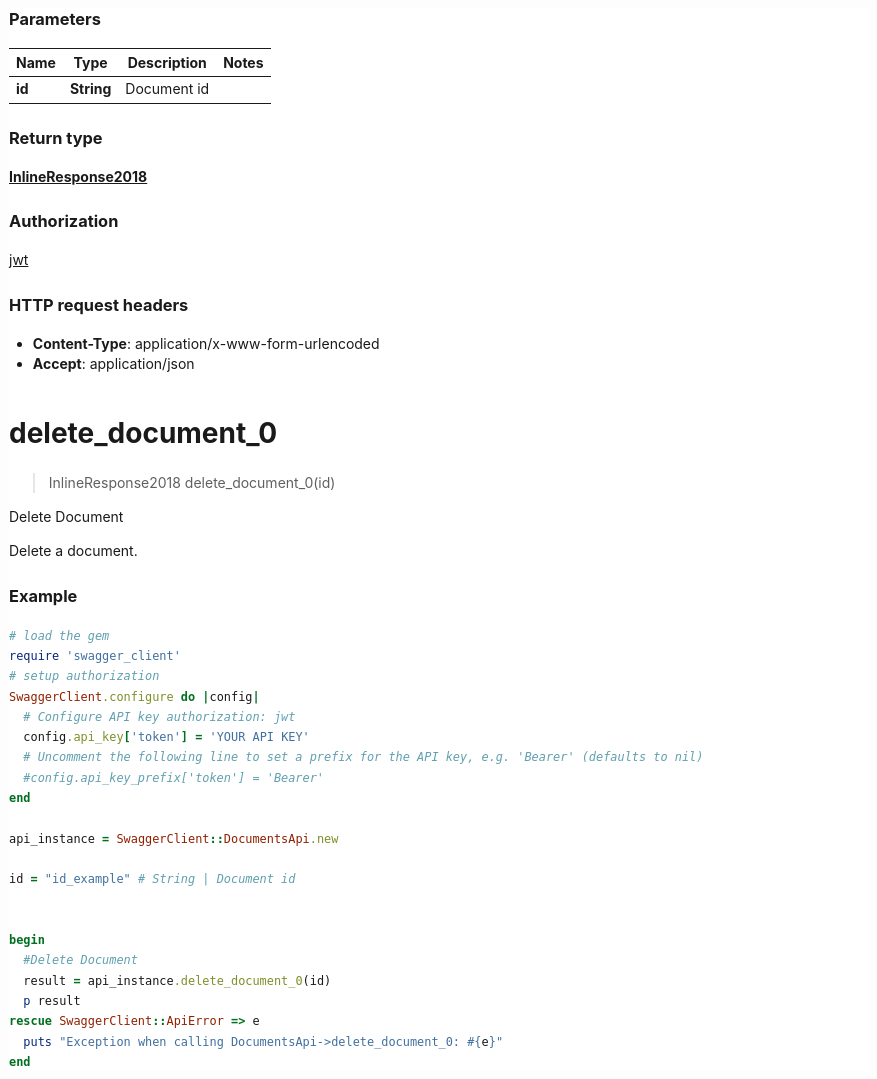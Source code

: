 ### Parameters

Name | Type | Description  | Notes
------------- | ------------- | ------------- | -------------
 **id** | **String**| Document id | 

### Return type

[**InlineResponse2018**](InlineResponse2018.md)

### Authorization

[jwt](../README.md#jwt)

### HTTP request headers

 - **Content-Type**: application/x-www-form-urlencoded
 - **Accept**: application/json



# **delete_document_0**
> InlineResponse2018 delete_document_0(id)

Delete Document

Delete a document.

### Example
```ruby
# load the gem
require 'swagger_client'
# setup authorization
SwaggerClient.configure do |config|
  # Configure API key authorization: jwt
  config.api_key['token'] = 'YOUR API KEY'
  # Uncomment the following line to set a prefix for the API key, e.g. 'Bearer' (defaults to nil)
  #config.api_key_prefix['token'] = 'Bearer'
end

api_instance = SwaggerClient::DocumentsApi.new

id = "id_example" # String | Document id


begin
  #Delete Document
  result = api_instance.delete_document_0(id)
  p result
rescue SwaggerClient::ApiError => e
  puts "Exception when calling DocumentsApi->delete_document_0: #{e}"
end
```
